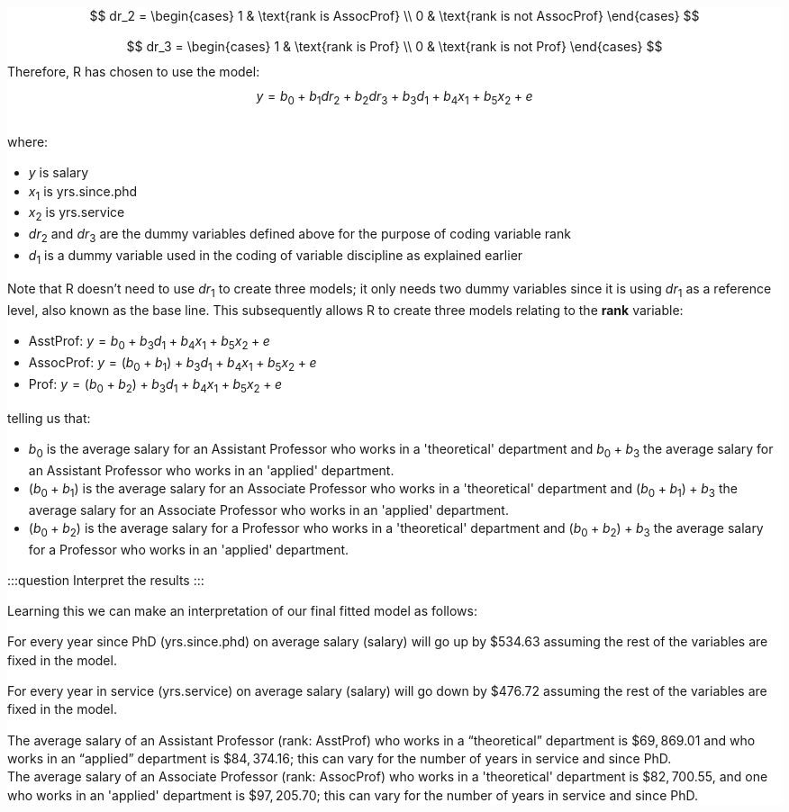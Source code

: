 $$
dr_2 = \begin{cases} 
1 & \text{rank is AssocProf} \\
0 & \text{rank is not AssocProf}
\end{cases}
$$

$$
dr_3 = \begin{cases} 
1 & \text{rank is Prof} \\
0 & \text{rank is not Prof}
\end{cases}
$$
Therefore, R has chosen to use the model:  
$$y = b_0 + b_1dr_2 + b_2dr_3 + b_3d_1 + b_4x_1 + b_5x_2 + e$$  
where:
- $y$ is salary  
- $x_1$ is yrs.since.phd  
- $x_2$ is yrs.service  
- $dr_2$ and $dr_3$ are the dummy variables defined above for the purpose of coding variable rank  
- $d_1$ is a dummy variable used in the coding of variable discipline as explained earlier  

Note that R doesn’t need to use $dr_1$ to create three models; it only needs two dummy variables since it is using $dr_1$  as a reference level, also known as the base line. This subsequently allows R to create three models relating to the **rank** variable:  

- AsstProf: $y = b_0 + b_3d_1 + b_4x_1 + b_5x_2 + e$     
- AssocProf: $y = (b_0 + b_1) + b_3d_1 + b_4x_1 + b_5x_2 + e$     
- Prof: $y = (b_0 + b_2) + b_3d_1 + b_4x_1 + b_5x_2 + e$  

telling us that:  

- $b_0$ is the average salary for an Assistant Professor who works in a 'theoretical' department and $b_0 + b_3$ the average salary for an Assistant Professor who works in an 'applied' department.
- $(b_0 + b_1)$ is the average salary for an Associate Professor who works in a 'theoretical' department and $(b_0 + b_1) + b_3$ the average salary for an Associate Professor who works in an 'applied' department.  
- $(b_0 + b_2)$ is the average salary for a Professor who works in a 'theoretical' department and $(b_0 + b_2) + b_3$ the average salary for a Professor who works in an 'applied' department.  

:::question
Interpret the results
:::

Learning this we can make an interpretation of our final fitted model as follows:

For every year since PhD (yrs.since.phd) on average salary (salary) will go up by $534.63 assuming the rest of the variables are fixed in the model.   

For every year in service (yrs.service) on average salary (salary) will go down by $476.72 assuming the rest of the variables are fixed in the model.  

The average salary of an Assistant Professor (rank: AsstProf) who works in a “theoretical” department is $\$69,869.01$ and who works in an “applied” department is $\$84,374.16$; this can vary for the number of years in service and since PhD.    
The average salary of an Associate Professor (rank: AssocProf) who works in a 'theoretical' department is $\$82,700.55$, and one who works in an 'applied' department is $\$97,205.70$; this can vary for the number of years in service and since PhD.   
